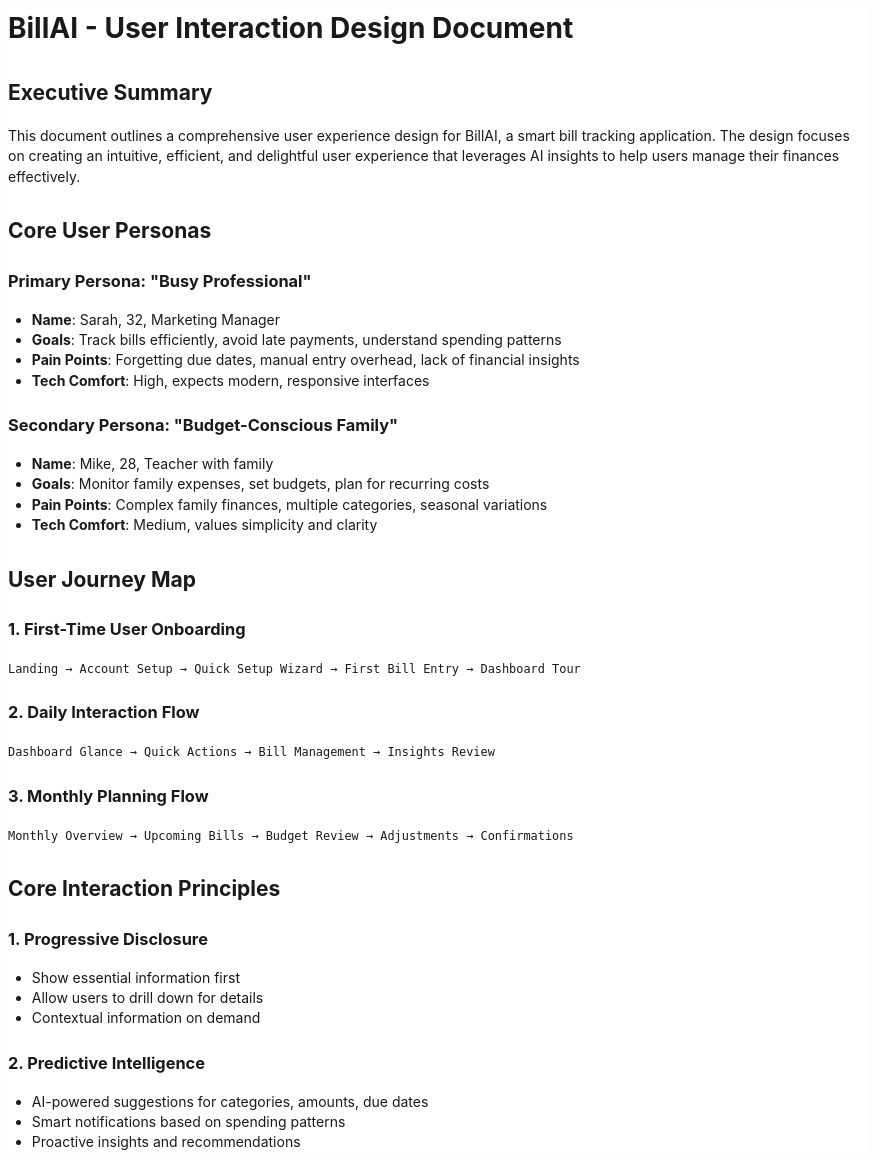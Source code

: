 # BillAI - User Interaction Design Document

## Executive Summary

This document outlines a comprehensive user experience design for BillAI, a smart bill tracking application. The design focuses on creating an intuitive, efficient, and delightful user experience that leverages AI insights to help users manage their finances effectively.

## Core User Personas

### Primary Persona: "Busy Professional"
- **Name**: Sarah, 32, Marketing Manager
- **Goals**: Track bills efficiently, avoid late payments, understand spending patterns
- **Pain Points**: Forgetting due dates, manual entry overhead, lack of financial insights
- **Tech Comfort**: High, expects modern, responsive interfaces

### Secondary Persona: "Budget-Conscious Family"
- **Name**: Mike, 28, Teacher with family
- **Goals**: Monitor family expenses, set budgets, plan for recurring costs
- **Pain Points**: Complex family finances, multiple categories, seasonal variations
- **Tech Comfort**: Medium, values simplicity and clarity

## User Journey Map

### 1. **First-Time User Onboarding**
```
Landing → Account Setup → Quick Setup Wizard → First Bill Entry → Dashboard Tour
```

### 2. **Daily Interaction Flow**
```
Dashboard Glance → Quick Actions → Bill Management → Insights Review
```

### 3. **Monthly Planning Flow**
```
Monthly Overview → Upcoming Bills → Budget Review → Adjustments → Confirmations
```

## Core Interaction Principles

### 1. **Progressive Disclosure**
- Show essential information first
- Allow users to drill down for details
- Contextual information on demand

### 2. **Predictive Intelligence**
- AI-powered suggestions for categories, amounts, due dates
- Smart notifications based on spending patterns
- Proactive insights and recommendations
